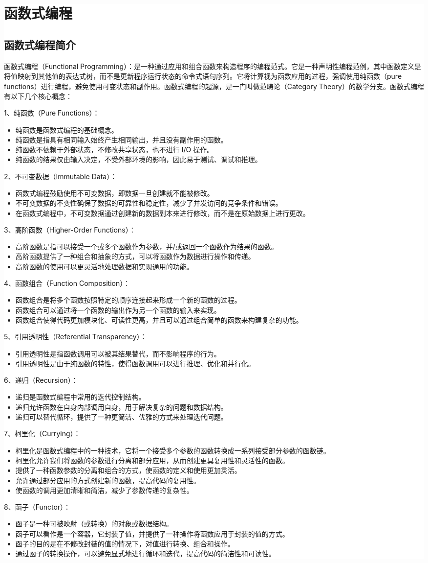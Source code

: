 # 函数式编程

## 函数式编程简介
函数式编程（Functional Programming）：是一种通过应用和组合函数来构造程序的编程范式。它是一种声明性编程范例，其中函数定义是将值映射到其他值的表达式树，而不是更新程序运行状态的命令式语句序列。它将计算视为函数应用的过程，强调使用纯函数（pure functions）进行编程，避免使用可变状态和副作用。函数式编程的起源，是一门叫做范畴论（Category Theory）的数学分支。函数式编程有以下几个核心概念：

1、纯函数（Pure Functions）：

   * 纯函数是函数式编程的基础概念。
   * 纯函数是指具有相同输入始终产生相同输出，并且没有副作用的函数。
   * 纯函数不依赖于外部状态，不修改共享状态，也不进行 I/O 操作。
   * 纯函数的结果仅由输入决定，不受外部环境的影响，因此易于测试、调试和推理。

2、不可变数据（Immutable Data）：

   * 函数式编程鼓励使用不可变数据，即数据一旦创建就不能被修改。
   * 不可变数据的不变性确保了数据的可靠性和稳定性，减少了并发访问的竞争条件和错误。
   * 在函数式编程中，不可变数据通过创建新的数据副本来进行修改，而不是在原始数据上进行更改。
    
3、高阶函数（Higher-Order Functions）：

   * 高阶函数是指可以接受一个或多个函数作为参数，并/或返回一个函数作为结果的函数。
   * 高阶函数提供了一种组合和抽象的方式，可以将函数作为数据进行操作和传递。
   * 高阶函数的使用可以更灵活地处理数据和实现通用的功能。

4、函数组合（Function Composition）：

   * 函数组合是将多个函数按照特定的顺序连接起来形成一个新的函数的过程。
   * 函数组合可以通过将一个函数的输出作为另一个函数的输入来实现。
   * 函数组合使得代码更加模块化、可读性更高，并且可以通过组合简单的函数来构建复杂的功能。

5、引用透明性（Referential Transparency）：

   * 引用透明性是指函数调用可以被其结果替代，而不影响程序的行为。
   * 引用透明性是由于纯函数的特性，使得函数调用可以进行推理、优化和并行化。

6、递归（Recursion）：
   * 递归是函数式编程中常用的迭代控制结构。
   * 递归允许函数在自身内部调用自身，用于解决复杂的问题和数据结构。
   * 递归可以替代循环，提供了一种更简洁、优雅的方式来处理迭代问题。

7、柯里化（Currying）：
   * 柯里化是函数式编程中的一种技术，它将一个接受多个参数的函数转换成一系列接受部分参数的函数链。
   * 柯里化允许我们将函数的参数进行分离和部分应用，从而创建更具复用性和灵活性的函数。
   * 提供了一种函数参数的分离和组合的方式，使函数的定义和使用更加灵活。
   * 允许通过部分应用的方式创建新的函数，提高代码的复用性。
   * 使函数的调用更加清晰和简洁，减少了参数传递的复杂性。
   
8、函子（Functor）：
   * 函子是一种可被映射（或转换）的对象或数据结构。
   * 函子可以看作是一个容器，它封装了值，并提供了一种操作将函数应用于封装的值的方式。
   * 函子的目的是在不修改封装的值的情况下，对值进行转换、组合和操作。
   * 通过函子的转换操作，可以避免显式地进行循环和迭代，提高代码的简洁性和可读性。
